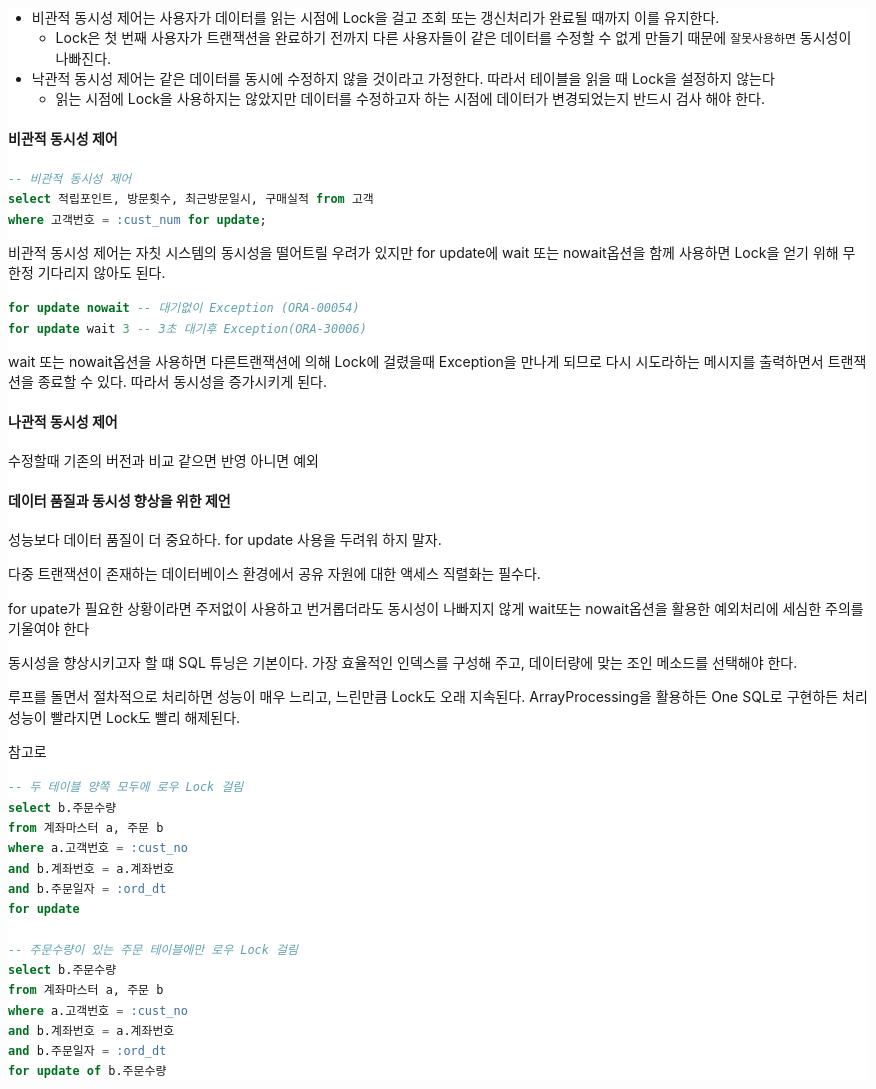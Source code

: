 -   비관적 동시성 제어는 사용자가 데이터를 읽는 시점에 Lock을 걸고 조회 또는 갱신처리가 완료될 때까지 이를 유지한다.
    -   Lock은 첫 번째 사용자가 트랜잭션을 완료하기 전까지 다른 사용자들이 같은 데이터를 수정할 수 없게 만들기 때문에 `잘못사용하면` 동시성이 나빠진다.
-   낙관적 동시성 제어는 같은 데이터를 동시에 수정하지 않을 것이라고 가정한다. 따라서 테이블을 읽을 때 Lock을 설정하지 않는다
    -   읽는 시점에 Lock을 사용하지는 않았지만 데이터를 수정하고자 하는 시점에 데이터가 변경되었는지 반드시 검사 해야 한다.

#### 비관적 동시성 제어

```sql
-- 비관적 동시성 제어
select 적립포인트, 방문횟수, 최근방문일시, 구매실적 from 고객
where 고객번호 = :cust_num for update;
```

비관적 동시성 제어는 자칫 시스템의 동시성을 떨어트릴 우려가 있지만 for update에 wait 또는 nowait옵션을 함께 사용하면 Lock을 얻기 위해 무한정 기다리지 않아도 된다.

```sql
for update nowait -- 대기없이 Exception (ORA-00054)
for update wait 3 -- 3초 대기후 Exception(ORA-30006)
```

wait 또는 nowait옵션을 사용하면 다른트랜잭션에 의해 Lock에 걸렸을때 Exception을 만나게 되므로 다시 시도라하는 메시지를 출력하면서 트랜잭션을 종료할 수 있다. 따라서 동시성을 증가시키게 된다.

#### 나관적 동시성 제어

수정할때 기존의 버전과 비교 같으면 반영 아니면 예외

#### 데이터 품질과 동시성 향상을 위한 제언

성능보다 데이터 품질이 더 중요하다. for update 사용을 두려워 하지 말자.

다중 트랜잭션이 존재하는 데이터베이스 환경에서 공유 자원에 대한 액세스 직렬화는 필수다.

for upate가 필요한 상황이라면 주저없이 사용하고 번거롭더라도 동시성이 나빠지지 않게 wait또는 nowait옵션을 활용한 예외처리에 세심한 주의를 기울여야 한다

동시성을 향상시키고자 할 떄 SQL 튜닝은 기본이다. 가장 효율적인 인덱스를 구성해 주고, 데이터량에 맞는 조인 메소드를 선택해야 한다.

루프를 돌면서 절차적으로 처리하면 성능이 매우 느리고, 느린만큼 Lock도 오래 지속된다. ArrayProcessing을 활용하든 One SQL로 구현하든 처리성능이 빨라지면 Lock도 빨리 해제된다.

참고로

```sql
-- 두 테이블 양쪽 모두에 로우 Lock 걸림
select b.주문수량
from 계좌마스터 a, 주문 b
where a.고객번호 = :cust_no
and b.계좌번호 = a.계좌번호
and b.주문일자 = :ord_dt
for update

-- 주문수량이 있는 주문 테이블에만 로우 Lock 걸림
select b.주문수량
from 계좌마스터 a, 주문 b
where a.고객번호 = :cust_no
and b.계좌번호 = a.계좌번호
and b.주문일자 = :ord_dt
for update of b.주문수량
```
